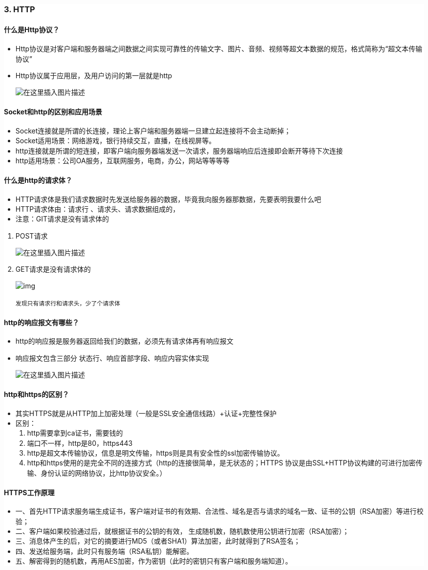 ### 3. HTTP

#### 什么是Http协议？

- Http协议是对客户端和服务器端之间数据之间实现可靠性的传输文字、图片、音频、视频等超文本数据的规范，格式简称为“超文本传输协议”

- Http协议属于应用层，及用户访问的第一层就是http

  ![在这里插入图片描述](https://images.shiguangping.com/imgs/20200806112534)

#### Socket和http的区别和应用场景

- Socket连接就是所谓的长连接，理论上客户端和服务器端一旦建立起连接将不会主动断掉；
- Socket适用场景：网络游戏，银行持续交互，直播，在线视屏等。
- http连接就是所谓的短连接，即客户端向服务器端发送一次请求，服务器端响应后连接即会断开等待下次连接
- http适用场景：公司OA服务，互联网服务，电商，办公，网站等等等等

#### 什么是http的请求体？

- HTTP请求体是我们请求数据时先发送给服务器的数据，毕竟我向服务器那数据，先要表明我要什么吧
- HTTP请求体由：请求行 、请求头、请求数据组成的，
- 注意：GIT请求是没有请求体的

1. POST请求

   ![在这里插入图片描述](https://images.shiguangping.com/imgs/20200806112547)

2. GET请求是没有请求体的

   ![img](https://images.shiguangping.com/imgs/20200806112612.png)

    `发现只有请求行和请求头，少了个请求体`

#### http的响应报文有哪些？

- http的响应报是服务器返回给我们的数据，必须先有请求体再有响应报文

- 响应报文包含三部分 状态行、响应首部字段、响应内容实体实现

  ![在这里插入图片描述](https://images.shiguangping.com/imgs/20200806112632)

  

#### http和https的区别？

- 其实HTTPS就是从HTTP加上加密处理（一般是SSL安全通信线路）+认证+完整性保护
- 区别：
  1. http需要拿到ca证书，需要钱的
  2. 端口不一样，http是80，https443
  3. http是超文本传输协议，信息是明文传输，https则是具有安全性的ssl加密传输协议。
  4. http和https使用的是完全不同的连接方式（http的连接很简单，是无状态的；HTTPS 协议是由SSL+HTTP协议构建的可进行加密传输、身份认证的网络协议，比http协议安全。）

#### HTTPS工作原理

- 一、首先HTTP请求服务端生成证书，客户端对证书的有效期、合法性、域名是否与请求的域名一致、证书的公钥（RSA加密）等进行校验；
- 二、客户端如果校验通过后，就根据证书的公钥的有效， 生成随机数，随机数使用公钥进行加密（RSA加密）；
- 三、消息体产生的后，对它的摘要进行MD5（或者SHA1）算法加密，此时就得到了RSA签名；
- 四、发送给服务端，此时只有服务端（RSA私钥）能解密。
- 五、解密得到的随机数，再用AES加密，作为密钥（此时的密钥只有客户端和服务端知道）。

